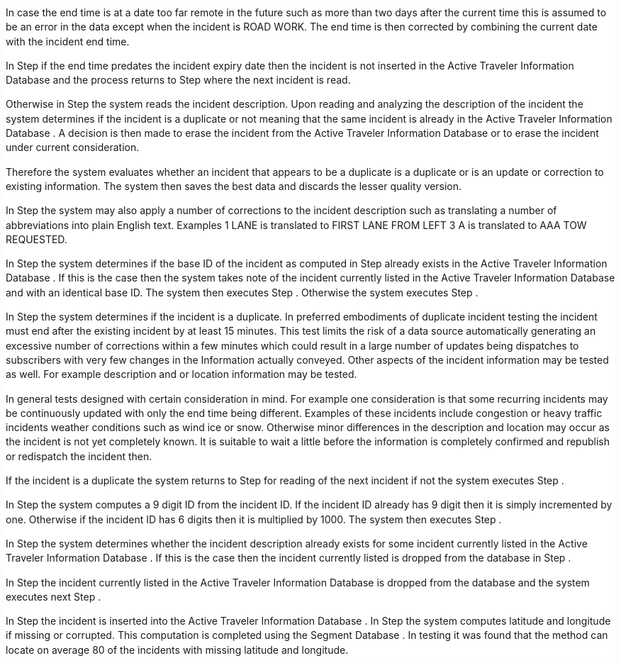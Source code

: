 In case the end time is at a date too far remote in the future such as more than two days after the current time this is assumed to be an error in the data except when the incident is ROAD WORK. The end time is then corrected by combining the current date with the incident end time.

In Step if the end time predates the incident expiry date then the incident is not inserted in the Active Traveler Information Database and the process returns to Step where the next incident is read.

Otherwise in Step the system reads the incident description. Upon reading and analyzing the description of the incident the system determines if the incident is a duplicate or not meaning that the same incident is already in the Active Traveler Information Database . A decision is then made to erase the incident from the Active Traveler Information Database or to erase the incident under current consideration.

Therefore the system evaluates whether an incident that appears to be a duplicate is a duplicate or is an update or correction to existing information. The system then saves the best data and discards the lesser quality version.

In Step the system may also apply a number of corrections to the incident description such as translating a number of abbreviations into plain English text. Examples 1 LANE is translated to FIRST LANE FROM LEFT 3 A is translated to AAA TOW REQUESTED.

In Step the system determines if the base ID of the incident as computed in Step already exists in the Active Traveler Information Database . If this is the case then the system takes note of the incident currently listed in the Active Traveler Information Database and with an identical base ID. The system then executes Step . Otherwise the system executes Step .

In Step the system determines if the incident is a duplicate. In preferred embodiments of duplicate incident testing the incident must end after the existing incident by at least 15 minutes. This test limits the risk of a data source automatically generating an excessive number of corrections within a few minutes which could result in a large number of updates being dispatches to subscribers with very few changes in the Information actually conveyed. Other aspects of the incident information may be tested as well. For example description and or location information may be tested.

In general tests designed with certain consideration in mind. For example one consideration is that some recurring incidents may be continuously updated with only the end time being different. Examples of these incidents include congestion or heavy traffic incidents weather conditions such as wind ice or snow. Otherwise minor differences in the description and location may occur as the incident is not yet completely known. It is suitable to wait a little before the information is completely confirmed and republish or redispatch the incident then.

If the incident is a duplicate the system returns to Step for reading of the next incident if not the system executes Step .

In Step the system computes a 9 digit ID from the incident ID. If the incident ID already has 9 digit then it is simply incremented by one. Otherwise if the incident ID has 6 digits then it is multiplied by 1000. The system then executes Step .

In Step the system determines whether the incident description already exists for some incident currently listed in the Active Traveler Information Database . If this is the case then the incident currently listed is dropped from the database in Step .

In Step the incident currently listed in the Active Traveler Information Database is dropped from the database and the system executes next Step .

In Step the incident is inserted into the Active Traveler Information Database . In Step the system computes latitude and longitude if missing or corrupted. This computation is completed using the Segment Database . In testing it was found that the method can locate on average 80 of the incidents with missing latitude and longitude.
